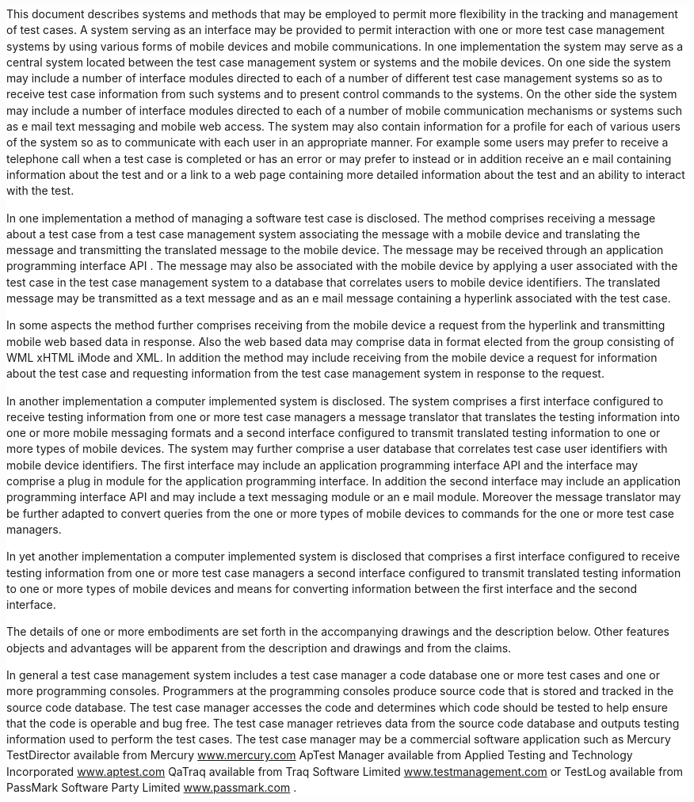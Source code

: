 This document describes systems and methods that may be employed to permit more flexibility in the tracking and management of test cases. A system serving as an interface may be provided to permit interaction with one or more test case management systems by using various forms of mobile devices and mobile communications. In one implementation the system may serve as a central system located between the test case management system or systems and the mobile devices. On one side the system may include a number of interface modules directed to each of a number of different test case management systems so as to receive test case information from such systems and to present control commands to the systems. On the other side the system may include a number of interface modules directed to each of a number of mobile communication mechanisms or systems such as e mail text messaging and mobile web access. The system may also contain information for a profile for each of various users of the system so as to communicate with each user in an appropriate manner. For example some users may prefer to receive a telephone call when a test case is completed or has an error or may prefer to instead or in addition receive an e mail containing information about the test and or a link to a web page containing more detailed information about the test and an ability to interact with the test.

In one implementation a method of managing a software test case is disclosed. The method comprises receiving a message about a test case from a test case management system associating the message with a mobile device and translating the message and transmitting the translated message to the mobile device. The message may be received through an application programming interface API . The message may also be associated with the mobile device by applying a user associated with the test case in the test case management system to a database that correlates users to mobile device identifiers. The translated message may be transmitted as a text message and as an e mail message containing a hyperlink associated with the test case.

In some aspects the method further comprises receiving from the mobile device a request from the hyperlink and transmitting mobile web based data in response. Also the web based data may comprise data in format elected from the group consisting of WML xHTML iMode and XML. In addition the method may include receiving from the mobile device a request for information about the test case and requesting information from the test case management system in response to the request.

In another implementation a computer implemented system is disclosed. The system comprises a first interface configured to receive testing information from one or more test case managers a message translator that translates the testing information into one or more mobile messaging formats and a second interface configured to transmit translated testing information to one or more types of mobile devices. The system may further comprise a user database that correlates test case user identifiers with mobile device identifiers. The first interface may include an application programming interface API and the interface may comprise a plug in module for the application programming interface. In addition the second interface may include an application programming interface API and may include a text messaging module or an e mail module. Moreover the message translator may be further adapted to convert queries from the one or more types of mobile devices to commands for the one or more test case managers.

In yet another implementation a computer implemented system is disclosed that comprises a first interface configured to receive testing information from one or more test case managers a second interface configured to transmit translated testing information to one or more types of mobile devices and means for converting information between the first interface and the second interface.

The details of one or more embodiments are set forth in the accompanying drawings and the description below. Other features objects and advantages will be apparent from the description and drawings and from the claims.

In general a test case management system includes a test case manager a code database one or more test cases and one or more programming consoles. Programmers at the programming consoles produce source code that is stored and tracked in the source code database. The test case manager accesses the code and determines which code should be tested to help ensure that the code is operable and bug free. The test case manager retrieves data from the source code database and outputs testing information used to perform the test cases. The test case manager may be a commercial software application such as Mercury TestDirector available from Mercury www.mercury.com ApTest Manager available from Applied Testing and Technology Incorporated www.aptest.com QaTraq available from Traq Software Limited www.testmanagement.com or TestLog available from PassMark Software Party Limited www.passmark.com .
